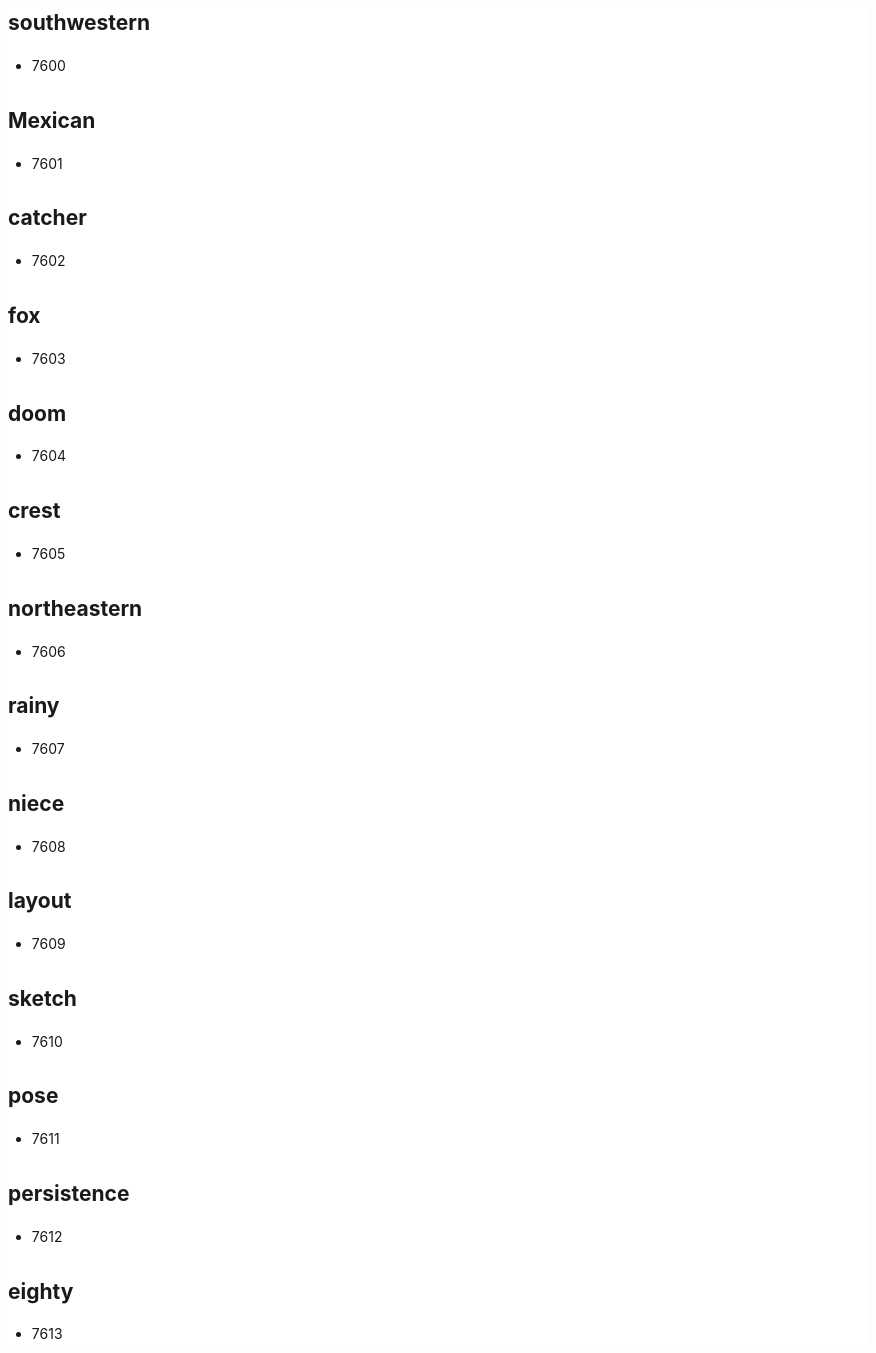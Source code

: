## southwestern
* 7600

## Mexican
* 7601

## catcher
* 7602

## fox
* 7603

## doom
* 7604

## crest
* 7605

## northeastern
* 7606

## rainy
* 7607

## niece
* 7608

## layout
* 7609

## sketch
* 7610

## pose
* 7611

## persistence
* 7612

## eighty
* 7613

